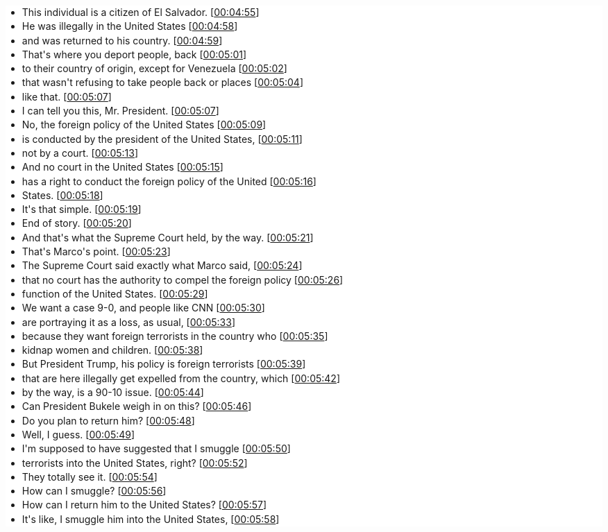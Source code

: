 *  This individual is a citizen of El Salvador. [[00:04:55](https://www.youtube.com/watch?v=Tauw296D1_A&t=295.52000000000004s)]
*  He was illegally in the United States [[00:04:58](https://www.youtube.com/watch?v=Tauw296D1_A&t=298.04s)]
*  and was returned to his country. [[00:04:59](https://www.youtube.com/watch?v=Tauw296D1_A&t=299.56s)]
*  That's where you deport people, back [[00:05:01](https://www.youtube.com/watch?v=Tauw296D1_A&t=301.20000000000005s)]
*  to their country of origin, except for Venezuela [[00:05:02](https://www.youtube.com/watch?v=Tauw296D1_A&t=302.70000000000005s)]
*  that wasn't refusing to take people back or places [[00:05:04](https://www.youtube.com/watch?v=Tauw296D1_A&t=304.88s)]
*  like that. [[00:05:07](https://www.youtube.com/watch?v=Tauw296D1_A&t=307.04s)]
*  I can tell you this, Mr. President. [[00:05:07](https://www.youtube.com/watch?v=Tauw296D1_A&t=307.92s)]
*  No, the foreign policy of the United States [[00:05:09](https://www.youtube.com/watch?v=Tauw296D1_A&t=309.52000000000004s)]
*  is conducted by the president of the United States, [[00:05:11](https://www.youtube.com/watch?v=Tauw296D1_A&t=311.52000000000004s)]
*  not by a court. [[00:05:13](https://www.youtube.com/watch?v=Tauw296D1_A&t=313.64000000000004s)]
*  And no court in the United States [[00:05:15](https://www.youtube.com/watch?v=Tauw296D1_A&t=315.04s)]
*  has a right to conduct the foreign policy of the United [[00:05:16](https://www.youtube.com/watch?v=Tauw296D1_A&t=316.88s)]
*  States. [[00:05:18](https://www.youtube.com/watch?v=Tauw296D1_A&t=318.88s)]
*  It's that simple. [[00:05:19](https://www.youtube.com/watch?v=Tauw296D1_A&t=319.44s)]
*  End of story. [[00:05:20](https://www.youtube.com/watch?v=Tauw296D1_A&t=320.56s)]
*  And that's what the Supreme Court held, by the way. [[00:05:21](https://www.youtube.com/watch?v=Tauw296D1_A&t=321.72s)]
*  That's Marco's point. [[00:05:23](https://www.youtube.com/watch?v=Tauw296D1_A&t=323.8s)]
*  The Supreme Court said exactly what Marco said, [[00:05:24](https://www.youtube.com/watch?v=Tauw296D1_A&t=324.64000000000004s)]
*  that no court has the authority to compel the foreign policy [[00:05:26](https://www.youtube.com/watch?v=Tauw296D1_A&t=326.96000000000004s)]
*  function of the United States. [[00:05:29](https://www.youtube.com/watch?v=Tauw296D1_A&t=329.6s)]
*  We want a case 9-0, and people like CNN [[00:05:30](https://www.youtube.com/watch?v=Tauw296D1_A&t=330.76000000000005s)]
*  are portraying it as a loss, as usual, [[00:05:33](https://www.youtube.com/watch?v=Tauw296D1_A&t=333.56s)]
*  because they want foreign terrorists in the country who [[00:05:35](https://www.youtube.com/watch?v=Tauw296D1_A&t=335.6s)]
*  kidnap women and children. [[00:05:38](https://www.youtube.com/watch?v=Tauw296D1_A&t=338.0s)]
*  But President Trump, his policy is foreign terrorists [[00:05:39](https://www.youtube.com/watch?v=Tauw296D1_A&t=339.48s)]
*  that are here illegally get expelled from the country, which [[00:05:42](https://www.youtube.com/watch?v=Tauw296D1_A&t=342.36s)]
*  by the way, is a 90-10 issue. [[00:05:44](https://www.youtube.com/watch?v=Tauw296D1_A&t=344.76s)]
*  Can President Bukele weigh in on this? [[00:05:46](https://www.youtube.com/watch?v=Tauw296D1_A&t=346.4s)]
*  Do you plan to return him? [[00:05:48](https://www.youtube.com/watch?v=Tauw296D1_A&t=348.15999999999997s)]
*  Well, I guess. [[00:05:49](https://www.youtube.com/watch?v=Tauw296D1_A&t=349.44s)]
*  I'm supposed to have suggested that I smuggle [[00:05:50](https://www.youtube.com/watch?v=Tauw296D1_A&t=350.32s)]
*  terrorists into the United States, right? [[00:05:52](https://www.youtube.com/watch?v=Tauw296D1_A&t=352.8s)]
*  They totally see it. [[00:05:54](https://www.youtube.com/watch?v=Tauw296D1_A&t=354.8s)]
*  How can I smuggle? [[00:05:56](https://www.youtube.com/watch?v=Tauw296D1_A&t=356.08s)]
*  How can I return him to the United States? [[00:05:57](https://www.youtube.com/watch?v=Tauw296D1_A&t=357.28s)]
*  It's like, I smuggle him into the United States, [[00:05:58](https://www.youtube.com/watch?v=Tauw296D1_A&t=358.96s)]